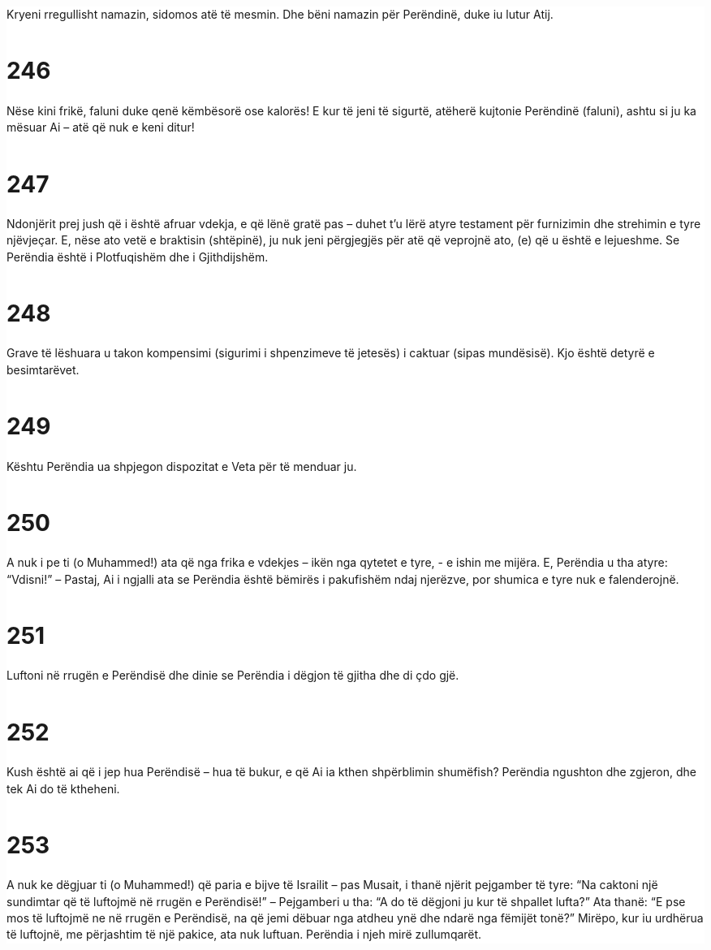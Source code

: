 Kryeni rregullisht namazin, sidomos atë të mesmin. Dhe bëni namazin për Perëndinë, duke iu lutur Atij.

# 246

Nëse kini frikë, faluni duke qenë këmbësorë ose kalorës! E kur të jeni të sigurtë, atëherë kujtonie Perëndinë (faluni), ashtu si ju ka mësuar Ai – atë që nuk e keni ditur!

# 247

Ndonjërit prej jush që i është afruar vdekja, e që lënë gratë pas – duhet t’u lërë atyre testament për furnizimin dhe strehimin e tyre njëvjeçar. E, nëse ato vetë e braktisin (shtëpinë), ju nuk jeni përgjegjës për atë që veprojnë ato, (e) që u është e lejueshme. Se Perëndia është i Plotfuqishëm dhe i Gjithdijshëm.

# 248

Grave të lëshuara u takon kompensimi (sigurimi i shpenzimeve të jetesës) i caktuar (sipas mundësisë). Kjo është detyrë e besimtarëvet.

# 249

Kështu Perëndia ua shpjegon dispozitat e Veta për të menduar ju.

# 250

A nuk i pe ti (o Muhammed!) ata që nga frika e vdekjes – ikën nga qytetet e tyre, - e ishin me mijëra. E, Perëndia u tha atyre: “Vdisni!” – Pastaj, Ai i ngjalli ata se Perëndia është bëmirës i pakufishëm ndaj njerëzve, por shumica e tyre nuk e falenderojnë.

# 251

Luftoni në rrugën e Perëndisë dhe dinie se Perëndia i dëgjon të gjitha dhe di çdo gjë.

# 252

Kush është ai që i jep hua Perëndisë – hua të bukur, e që Ai ia kthen shpërblimin shumëfish? Perëndia ngushton dhe zgjeron, dhe tek Ai do të ktheheni.

# 253

A nuk ke dëgjuar ti (o Muhammed!) që paria e bijve të Israilit – pas Musait, i thanë njërit pejgamber të tyre: “Na caktoni një sundimtar që të luftojmë në rrugën e Perëndisë!” – Pejgamberi u tha: “A do të dëgjoni ju kur të shpallet lufta?” Ata thanë: “E pse mos të luftojmë ne në rrugën e Perëndisë, na që jemi dëbuar nga atdheu ynë dhe ndarë nga fëmijët tonë?” Mirëpo, kur iu urdhërua të luftojnë, me përjashtim të një pakice, ata nuk luftuan. Perëndia i njeh mirë zullumqarët.

